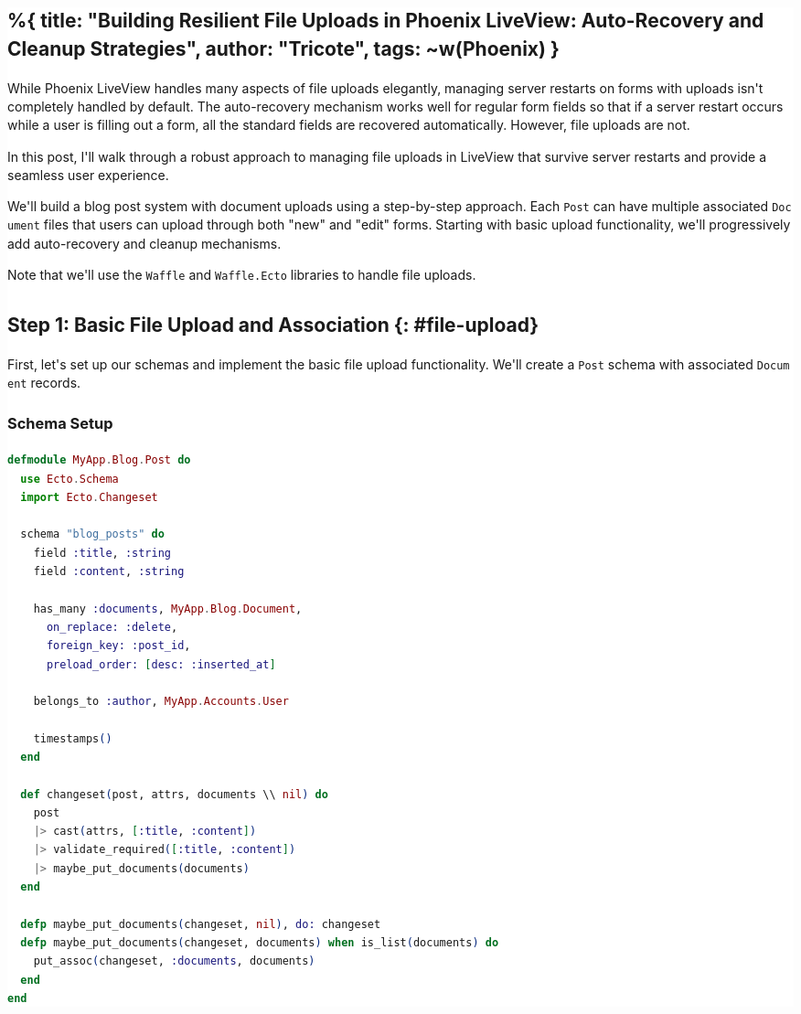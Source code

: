 %{
  title: "Building Resilient File Uploads in Phoenix LiveView: Auto-Recovery and Cleanup Strategies",
  author: "Tricote",
  tags: ~w(Phoenix)
}
---

While Phoenix LiveView handles many aspects of file uploads elegantly, managing server restarts on forms with uploads isn't completely handled by default. The auto-recovery mechanism works well for regular form fields so that if a server restart occurs while a user is filling out a form, all the standard fields are recovered automatically. However, file uploads are not.

In this post, I'll walk through a robust approach to managing file uploads in LiveView that survive server restarts and provide a seamless user experience.

We'll build a blog post system with document uploads using a step-by-step approach. Each `Post` can have multiple associated `Document` files that users can upload through both "new" and "edit" forms. Starting with basic upload functionality, we'll progressively add auto-recovery and cleanup mechanisms.

Note that we'll use the `Waffle` and `Waffle.Ecto` libraries to handle file uploads.


## Step 1: Basic File Upload and Association {: #file-upload}

First, let's set up our schemas and implement the basic file upload functionality. We'll create a `Post` schema with associated `Document` records.

### Schema Setup

```elixir
defmodule MyApp.Blog.Post do
  use Ecto.Schema
  import Ecto.Changeset

  schema "blog_posts" do
    field :title, :string
    field :content, :string

    has_many :documents, MyApp.Blog.Document,
      on_replace: :delete,
      foreign_key: :post_id,
      preload_order: [desc: :inserted_at]

    belongs_to :author, MyApp.Accounts.User

    timestamps()
  end

  def changeset(post, attrs, documents \\ nil) do
    post
    |> cast(attrs, [:title, :content])
    |> validate_required([:title, :content])
    |> maybe_put_documents(documents)
  end

  defp maybe_put_documents(changeset, nil), do: changeset
  defp maybe_put_documents(changeset, documents) when is_list(documents) do
    put_assoc(changeset, :documents, documents)
  end
end
```

